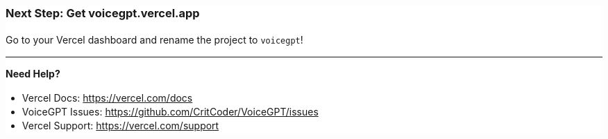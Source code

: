 ### Next Step: Get voicegpt.vercel.app
Go to your Vercel dashboard and rename the project to `voicegpt`!

---

**Need Help?**
- Vercel Docs: https://vercel.com/docs
- VoiceGPT Issues: https://github.com/CritCoder/VoiceGPT/issues
- Vercel Support: https://vercel.com/support

